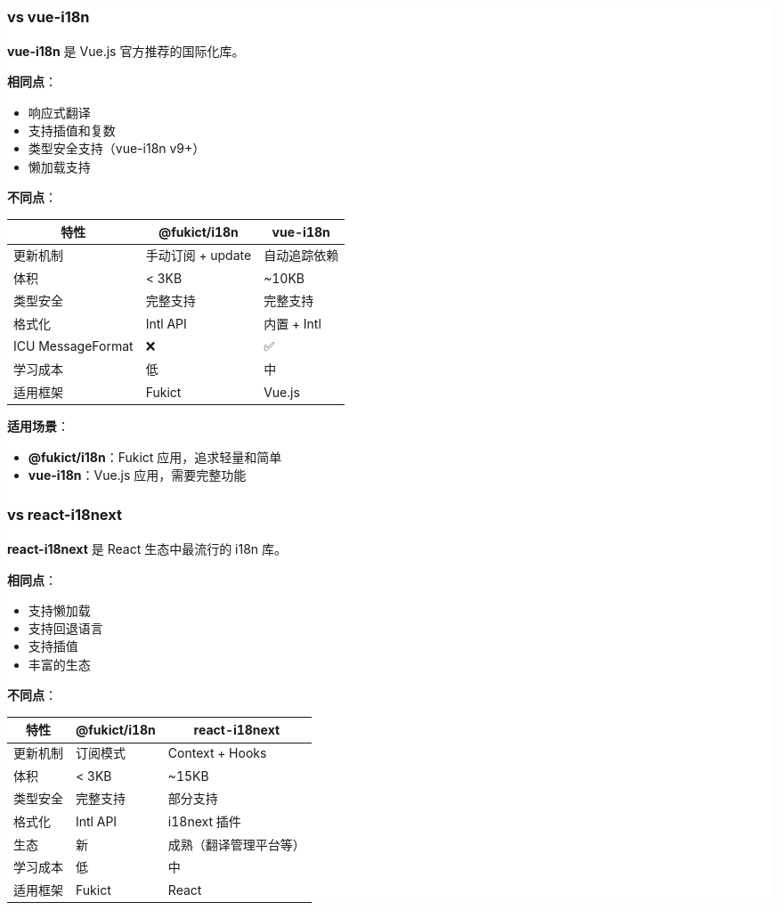 ### vs vue-i18n

**vue-i18n** 是 Vue.js 官方推荐的国际化库。

**相同点**：

- 响应式翻译
- 支持插值和复数
- 类型安全支持（vue-i18n v9+）
- 懒加载支持

**不同点**：

| 特性              | @fukict/i18n      | vue-i18n     |
| ----------------- | ----------------- | ------------ |
| 更新机制          | 手动订阅 + update | 自动追踪依赖 |
| 体积              | < 3KB             | ~10KB        |
| 类型安全          | 完整支持          | 完整支持     |
| 格式化            | Intl API          | 内置 + Intl  |
| ICU MessageFormat | ❌                | ✅           |
| 学习成本          | 低                | 中           |
| 适用框架          | Fukict            | Vue.js       |

**适用场景**：

- **@fukict/i18n**：Fukict 应用，追求轻量和简单
- **vue-i18n**：Vue.js 应用，需要完整功能

### vs react-i18next

**react-i18next** 是 React 生态中最流行的 i18n 库。

**相同点**：

- 支持懒加载
- 支持回退语言
- 支持插值
- 丰富的生态

**不同点**：

| 特性     | @fukict/i18n | react-i18next          |
| -------- | ------------ | ---------------------- |
| 更新机制 | 订阅模式     | Context + Hooks        |
| 体积     | < 3KB        | ~15KB                  |
| 类型安全 | 完整支持     | 部分支持               |
| 格式化   | Intl API     | i18next 插件           |
| 生态     | 新           | 成熟（翻译管理平台等） |
| 学习成本 | 低           | 中                     |
| 适用框架 | Fukict       | React                  |
